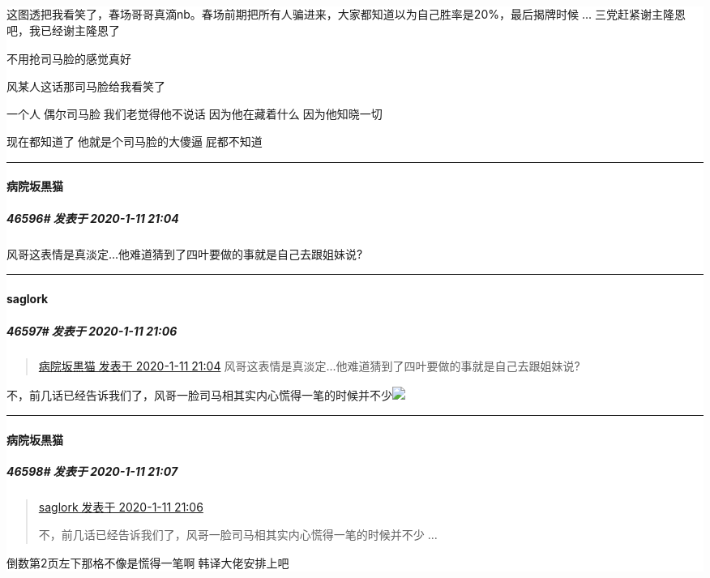 这图透把我看笑了，春场哥哥真滴nb。春场前期把所有人骗进来，大家都知道以为自己胜率是20%，最后揭牌时候 ...</blockquote>
三党赶紧谢主隆恩吧，我已经谢主隆恩了

不用抢司马脸的感觉真好

风某人这话那司马脸给我看笑了

一个人 偶尔司马脸 我们老觉得他不说话 因为他在藏着什么 因为他知晓一切

现在都知道了 他就是个司马脸的大傻逼 屁都不知道







-----

####  病院坂黒猫  
##### 46596#       发表于 2020-1-11 21:04




风哥这表情是真淡定...他难道猜到了四叶要做的事就是自己去跟姐妹说?







-----

####  saglork  
##### 46597#       发表于 2020-1-11 21:06



<blockquote><a href="httphttps://bbs.saraba1st.com/2b/forum.php?mod=redirect&amp;goto=findpost&amp;pid=46156015&amp;ptid=1831320" target="_blank">病院坂黒猫 发表于 2020-1-11 21:04</a>
风哥这表情是真淡定...他难道猜到了四叶要做的事就是自己去跟姐妹说?</blockquote>
不，前几话已经告诉我们了，风哥一脸司马相其实内心慌得一笔的时候并不少<img src="https://static.saraba1st.com/image/smiley/face2017/067.png" referrerpolicy="no-referrer">







-----

####  病院坂黒猫  
##### 46598#       发表于 2020-1-11 21:07



<blockquote><a href="httphttps://bbs.saraba1st.com/2b/forum.php?mod=redirect&amp;goto=findpost&amp;pid=46156029&amp;ptid=1831320" target="_blank">saglork 发表于 2020-1-11 21:06</a>

不，前几话已经告诉我们了，风哥一脸司马相其实内心慌得一笔的时候并不少 ...</blockquote>
倒数第2页左下那格不像是慌得一笔啊 韩译大佬安排上吧 



